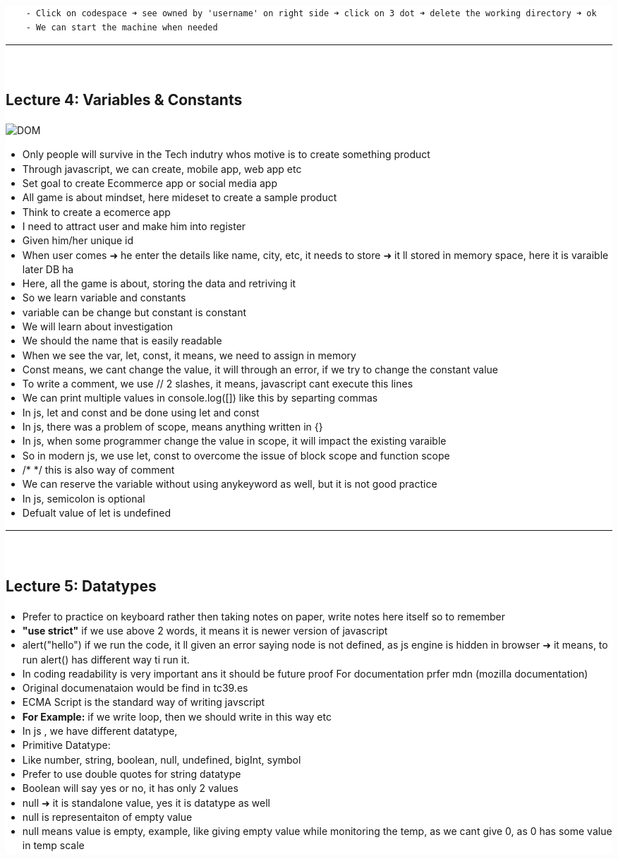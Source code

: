         - Click on codespace ➜ see owned by 'username' on right side ➜ click on 3 dot ➜ delete the working directory ➜ ok
        - We can start the machine when needed


<hr/>
<br/>

## Lecture 4: Variables & Constants

![DOM](/images/variables.jpg)

- Only people will survive in the Tech indutry whos motive is to create something product
- Through javascript, we can create, mobile app, web app etc
- Set goal to create Ecommerce app or social media app
- All game is about mindset, here mideset to create a sample product
- Think to create a ecomerce app
- I need to attract user and make him into register
- Given him/her unique id
- When user comes ➜ he enter the details like name, city, etc, it needs to store ➜ it ll stored in memory space, here it is varaible later DB ha
- Here, all the game is about, storing the data and retriving it
- So we learn variable and constants
- variable can be change but constant is constant
- We will learn about investigation
- We should the name that is easily readable
- When we see the var, let, const, it means, we need to assign in memory
- Const means, we cant change the value, it will through an error, if we try to change the constant value
- To write a comment, we use // 2 slashes, it means, javascript cant execute this lines
- We can print multiple values in console.log([]) like this by separting commas
- In js, let and const and be done using let and const
- In js, there was a problem of scope, means anything written in {}
- In js, when some programmer change the value in scope, it will impact the existing varaible
- So in modern js, we use let, const to overcome the issue of block scope and function scope
- /* */ this is also way of comment
- We can reserve the variable without using anykeyword as well, but it is not good practice
- In js, semicolon is optional
- Defualt value of let is undefined


<hr/>
<br/>

## Lecture 5: Datatypes

- Prefer to practice on keyboard rather then taking notes on paper, write notes here itself so to remember
- **"use strict"** if we use above 2 words, it means it is newer version of javascript
- alert("hello") if we run the code, it ll given an error saying node is not defined, as js engine is hidden in browser ➜ it means, to run alert() has different way ti run it.
- In coding readability is very important ans it should be future proof
  For documentation prfer mdn (mozilla documentation)
- Original documenataion would be find in tc39.es
- ECMA Script is the standard way of writing javscript
- **For Example:**  if we write loop, then we should write in this way etc
- In js , we have different datatype,
- Primitive Datatype:
- Like number, string, boolean, null, undefined, bigInt, symbol
- Prefer to use double quotes for string datatype
- Boolean will say yes or no, it has only 2 values
- null ➜ it is standalone value, yes it is datatype as well
- null is representaiton of empty value
- null means value is empty, example, like giving empty value while monitoring the temp, as we cant give 0, as 0 has some value in temp scale
